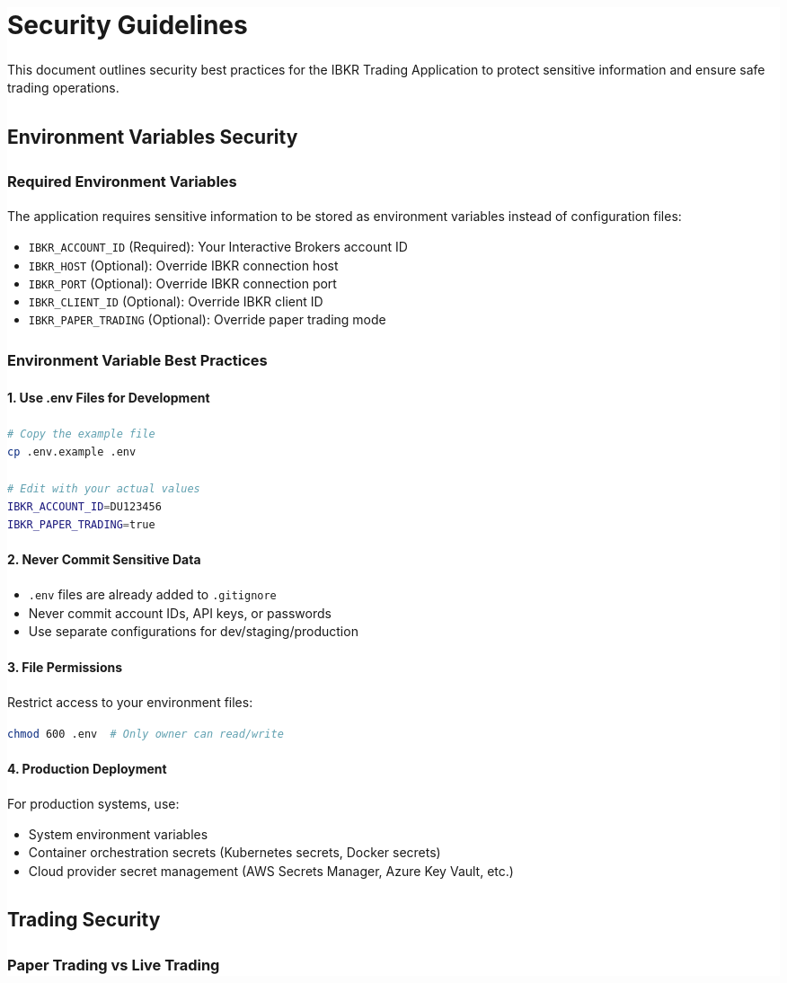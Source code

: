 # Security Guidelines

This document outlines security best practices for the IBKR Trading Application to protect sensitive information and ensure safe trading operations.

## Environment Variables Security

### Required Environment Variables

The application requires sensitive information to be stored as environment variables instead of configuration files:

- `IBKR_ACCOUNT_ID` (Required): Your Interactive Brokers account ID
- `IBKR_HOST` (Optional): Override IBKR connection host
- `IBKR_PORT` (Optional): Override IBKR connection port
- `IBKR_CLIENT_ID` (Optional): Override IBKR client ID
- `IBKR_PAPER_TRADING` (Optional): Override paper trading mode

### Environment Variable Best Practices

#### 1. Use .env Files for Development
```bash
# Copy the example file
cp .env.example .env

# Edit with your actual values
IBKR_ACCOUNT_ID=DU123456
IBKR_PAPER_TRADING=true
```

#### 2. Never Commit Sensitive Data
- `.env` files are already added to `.gitignore`
- Never commit account IDs, API keys, or passwords
- Use separate configurations for dev/staging/production

#### 3. File Permissions
Restrict access to your environment files:
```bash
chmod 600 .env  # Only owner can read/write
```

#### 4. Production Deployment
For production systems, use:
- System environment variables
- Container orchestration secrets (Kubernetes secrets, Docker secrets)
- Cloud provider secret management (AWS Secrets Manager, Azure Key Vault, etc.)

## Trading Security

### Paper Trading vs Live Trading
